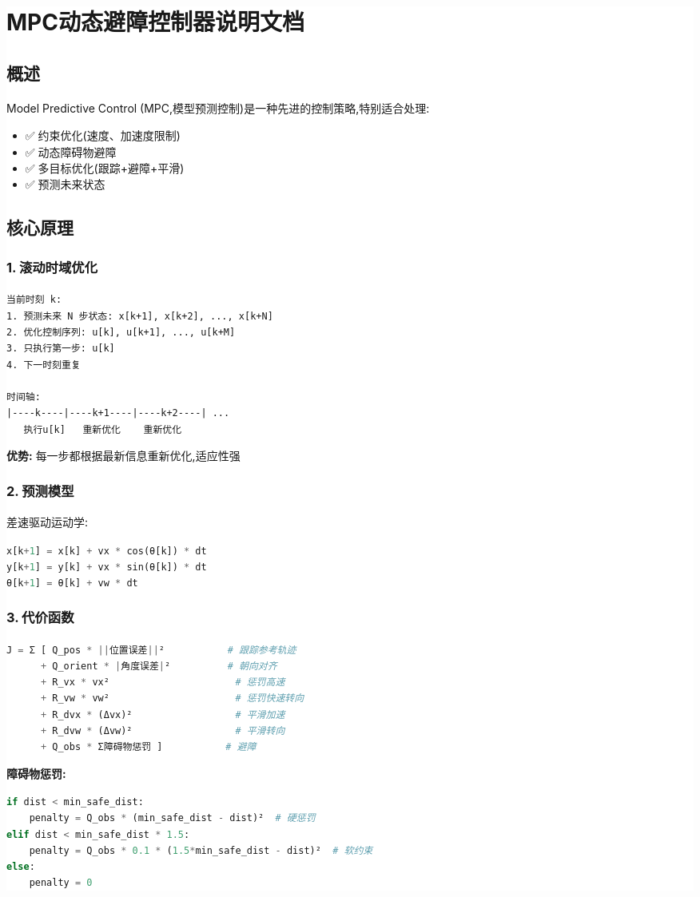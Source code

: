 # MPC动态避障控制器说明文档

## 概述

Model Predictive Control (MPC,模型预测控制)是一种先进的控制策略,特别适合处理:
- ✅ 约束优化(速度、加速度限制)
- ✅ 动态障碍物避障
- ✅ 多目标优化(跟踪+避障+平滑)
- ✅ 预测未来状态

## 核心原理

### 1. 滚动时域优化

```
当前时刻 k:
1. 预测未来 N 步状态: x[k+1], x[k+2], ..., x[k+N]
2. 优化控制序列: u[k], u[k+1], ..., u[k+M]
3. 只执行第一步: u[k]
4. 下一时刻重复

时间轴:
|----k----|----k+1----|----k+2----| ...
   执行u[k]   重新优化    重新优化
```

**优势:** 每一步都根据最新信息重新优化,适应性强

### 2. 预测模型

差速驱动运动学:
```python
x[k+1] = x[k] + vx * cos(θ[k]) * dt
y[k+1] = y[k] + vx * sin(θ[k]) * dt
θ[k+1] = θ[k] + vw * dt
```

### 3. 代价函数

```python
J = Σ [ Q_pos * ||位置误差||²           # 跟踪参考轨迹
      + Q_orient * |角度误差|²          # 朝向对齐
      + R_vx * vx²                      # 惩罚高速
      + R_vw * vw²                      # 惩罚快速转向
      + R_dvx * (Δvx)²                  # 平滑加速
      + R_dvw * (Δvw)²                  # 平滑转向
      + Q_obs * Σ障碍物惩罚 ]           # 避障
```

**障碍物惩罚:**
```python
if dist < min_safe_dist:
    penalty = Q_obs * (min_safe_dist - dist)²  # 硬惩罚
elif dist < min_safe_dist * 1.5:
    penalty = Q_obs * 0.1 * (1.5*min_safe_dist - dist)²  # 软约束
else:
    penalty = 0
```
